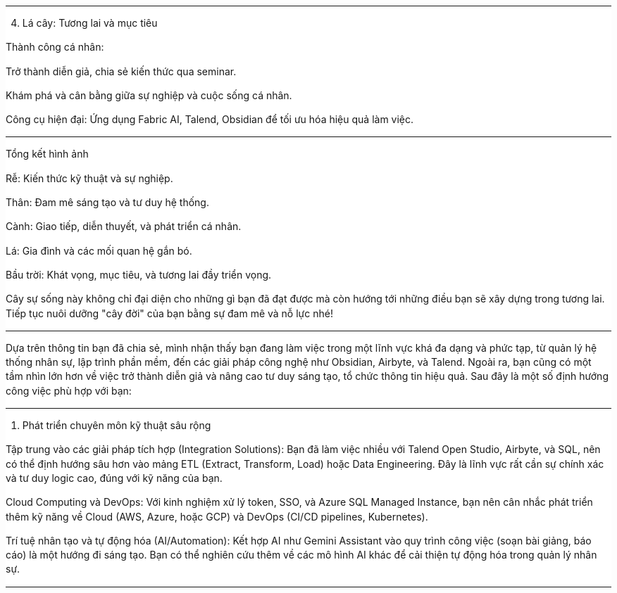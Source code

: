 
---

4. Lá cây: Tương lai và mục tiêu

Thành công cá nhân:

Trở thành diễn giả, chia sẻ kiến thức qua seminar.

Khám phá và cân bằng giữa sự nghiệp và cuộc sống cá nhân.


Công cụ hiện đại: Ứng dụng Fabric AI, Talend, Obsidian để tối ưu hóa hiệu quả làm việc.



---

Tổng kết hình ảnh

Rễ: Kiến thức kỹ thuật và sự nghiệp.

Thân: Đam mê sáng tạo và tư duy hệ thống.

Cành: Giao tiếp, diễn thuyết, và phát triển cá nhân.

Lá: Gia đình và các mối quan hệ gắn bó.

Bầu trời: Khát vọng, mục tiêu, và tương lai đầy triển vọng.


Cây sự sống này không chỉ đại diện cho những gì bạn đã đạt được mà còn hướng tới những điều bạn sẽ xây dựng trong tương lai. Tiếp tục nuôi dưỡng "cây đời" của bạn bằng sự đam mê và nỗ lực nhé!

---
Dựa trên thông tin bạn đã chia sẻ, mình nhận thấy bạn đang làm việc trong một lĩnh vực khá đa dạng và phức tạp, từ quản lý hệ thống nhân sự, lập trình phần mềm, đến các giải pháp công nghệ như Obsidian, Airbyte, và Talend. Ngoài ra, bạn cũng có một tầm nhìn lớn hơn về việc trở thành diễn giả và nâng cao tư duy sáng tạo, tổ chức thông tin hiệu quả. Sau đây là một số định hướng công việc phù hợp với bạn:


---

1. Phát triển chuyên môn kỹ thuật sâu rộng

Tập trung vào các giải pháp tích hợp (Integration Solutions):
Bạn đã làm việc nhiều với Talend Open Studio, Airbyte, và SQL, nên có thể định hướng sâu hơn vào mảng ETL (Extract, Transform, Load) hoặc Data Engineering. Đây là lĩnh vực rất cần sự chính xác và tư duy logic cao, đúng với kỹ năng của bạn.

Cloud Computing và DevOps:
Với kinh nghiệm xử lý token, SSO, và Azure SQL Managed Instance, bạn nên cân nhắc phát triển thêm kỹ năng về Cloud (AWS, Azure, hoặc GCP) và DevOps (CI/CD pipelines, Kubernetes).

Trí tuệ nhân tạo và tự động hóa (AI/Automation):
Kết hợp AI như Gemini Assistant vào quy trình công việc (soạn bài giảng, báo cáo) là một hướng đi sáng tạo. Bạn có thể nghiên cứu thêm về các mô hình AI khác để cải thiện tự động hóa trong quản lý nhân sự.



---
